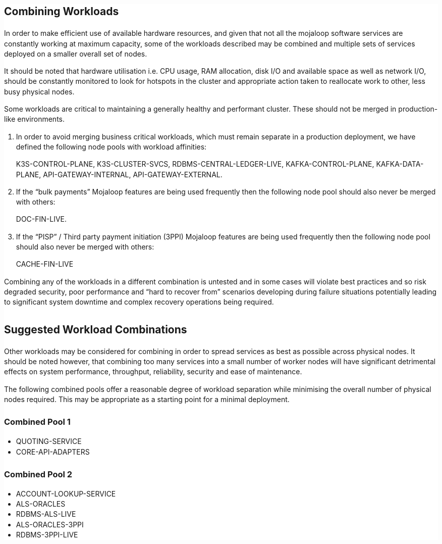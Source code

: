 ## Combining Workloads

In order to make efficient use of available hardware resources, and given that not all the mojaloop software services are constantly working at maximum capacity, some of the workloads described may be combined and multiple sets of services deployed on a smaller overall set of nodes.

It should be noted that hardware utilisation i.e. CPU usage, RAM allocation, disk I/O and available space as well as network I/O, should be constantly monitored to look for hotspots in the cluster and appropriate action taken to reallocate work to other, less busy physical nodes.

Some workloads are critical to maintaining a generally healthy and performant cluster. These should not be merged in production-like environments.


1. In order to avoid merging business critical workloads, which must remain separate in a production deployment, we have defined the following node pools with workload affinities:

    K3S-CONTROL-PLANE, K3S-CLUSTER-SVCS, RDBMS-CENTRAL-LEDGER-LIVE, KAFKA-CONTROL-PLANE, KAFKA-DATA-PLANE, API-GATEWAY-INTERNAL, API-GATEWAY-EXTERNAL.

2. If the “bulk payments” Mojaloop features are being used frequently then the following node pool should also never be merged with others:

    DOC-FIN-LIVE.

3. If the “PISP” / Third party payment initiation (3PPI) Mojaloop features are being used frequently then the following node pool should also never be merged with others:

    CACHE-FIN-LIVE

Combining any of the workloads in a different combination is untested and in some cases will violate best practices and so risk degraded security, poor performance and “hard to recover from” scenarios developing during failure situations potentially leading to significant system downtime and complex recovery operations being required.

## Suggested Workload Combinations

Other workloads may be considered for combining in order to spread services as best as possible across physical nodes. It should be noted however, that combining too many services into a small number of worker nodes will have significant detrimental effects on system performance, throughput, reliability, security and ease of maintenance.

The following combined pools offer a reasonable degree of workload separation while minimising the overall number of physical nodes required. This may be appropriate as a starting point for a minimal deployment.

### Combined Pool 1

- QUOTING-SERVICE
- CORE-API-ADAPTERS

### Combined Pool 2

- ACCOUNT-LOOKUP-SERVICE
- ALS-ORACLES
- RDBMS-ALS-LIVE
- ALS-ORACLES-3PPI
- RDBMS-3PPI-LIVE
